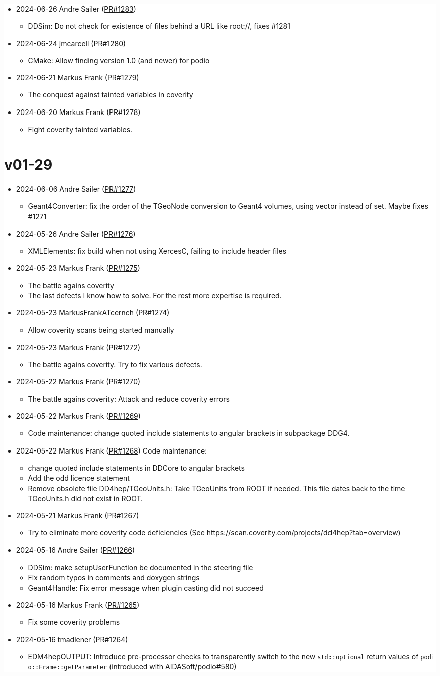 * 2024-06-26 Andre Sailer ([PR#1283](https://github.com/aidasoft/dd4hep/pull/1283))
  - DDSim: Do not check for existence of files behind a URL like root://, fixes #1281

* 2024-06-24 jmcarcell ([PR#1280](https://github.com/aidasoft/dd4hep/pull/1280))
  - CMake: Allow finding version 1.0 (and newer) for podio

* 2024-06-21 Markus Frank ([PR#1279](https://github.com/aidasoft/dd4hep/pull/1279))
  - The conquest against tainted variables in coverity

* 2024-06-20 Markus Frank ([PR#1278](https://github.com/aidasoft/dd4hep/pull/1278))
  - Fight coverity tainted variables.

# v01-29

* 2024-06-06 Andre Sailer ([PR#1277](https://github.com/aidasoft/DD4hep/pull/1277))
  - Geant4Converter: fix the order of the TGeoNode conversion to Geant4 volumes, using vector instead of set. Maybe fixes #1271

* 2024-05-26 Andre Sailer ([PR#1276](https://github.com/aidasoft/DD4hep/pull/1276))
  - XMLElements: fix build when not using XercesC, failing to include header files

* 2024-05-23 Markus Frank ([PR#1275](https://github.com/aidasoft/DD4hep/pull/1275))
  - The battle agains coverity
  - The last defects I know how to solve. For the rest more expertise is required.

* 2024-05-23 MarkusFrankATcernch ([PR#1274](https://github.com/aidasoft/DD4hep/pull/1274))
  - Allow coverity scans being started manually

* 2024-05-23 Markus Frank ([PR#1272](https://github.com/aidasoft/DD4hep/pull/1272))
  - The battle agains coverity. Try to fix various defects.

* 2024-05-22 Markus Frank ([PR#1270](https://github.com/aidasoft/DD4hep/pull/1270))
  - The battle agains coverity: Attack and reduce coverity errors

* 2024-05-22 Markus Frank ([PR#1269](https://github.com/aidasoft/DD4hep/pull/1269))
  - Code maintenance: change quoted include statements to angular brackets in subpackage DDG4.

* 2024-05-22 Markus Frank ([PR#1268](https://github.com/aidasoft/DD4hep/pull/1268))
  Code maintenance: 
  - change quoted include statements in DDCore to angular brackets
  - Add the odd licence statement
  - Remove obsolete file DD4hep/TGeoUnits.h: Take TGeoUnits from ROOT if needed. 
    This file dates back to the time TGeoUnits.h did not exist in ROOT.

* 2024-05-21 Markus Frank ([PR#1267](https://github.com/aidasoft/DD4hep/pull/1267))
  - Try to eliminate more coverity code deficiencies
   (See https://scan.coverity.com/projects/dd4hep?tab=overview)

* 2024-05-16 Andre Sailer ([PR#1266](https://github.com/aidasoft/DD4hep/pull/1266))
  - DDSim: make setupUserFunction be documented in the steering file
  - Fix random typos in comments and doxygen strings
  - Geant4Handle: Fix error message when plugin casting did not succeed

* 2024-05-16 Markus Frank ([PR#1265](https://github.com/aidasoft/DD4hep/pull/1265))
  - Fix some coverity problems

* 2024-05-16 tmadlener ([PR#1264](https://github.com/aidasoft/DD4hep/pull/1264))
  - EDM4hepOUTPUT: Introduce pre-processor checks to transparently switch to the new `std::optional` return values of `podio::Frame::getParameter` (introduced with [AIDASoft/podio#580](https://github.com/AIDASoft/podio/pull/580))
